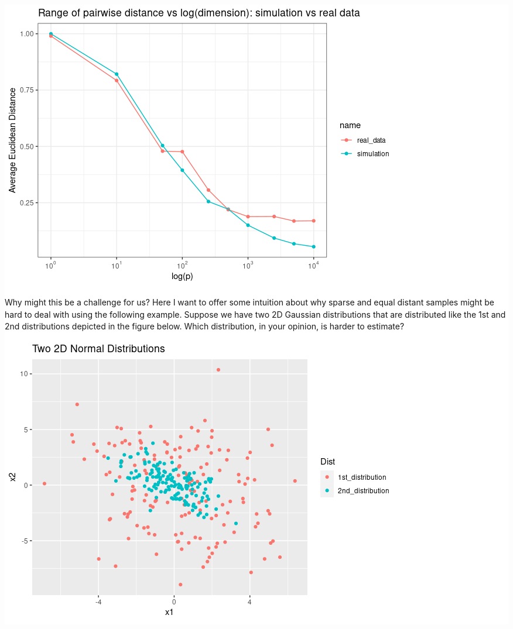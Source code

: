 ![](/assets/images/2023-10-27-plsda/plot_range_sim_real-1.png)

Why might this be a challenge for us? Here I want to offer some
intuition about why sparse and equal distant samples might be hard to
deal with using the following example. Suppose we have two 2D Gaussian
distributions that are distributed like the 1st and 2nd distributions
depicted in the figure below. Which distribution, in your opinion, is
harder to estimate?

![](/assets/images/2023-10-27-plsda/two_2d_gaussians-1.png)
